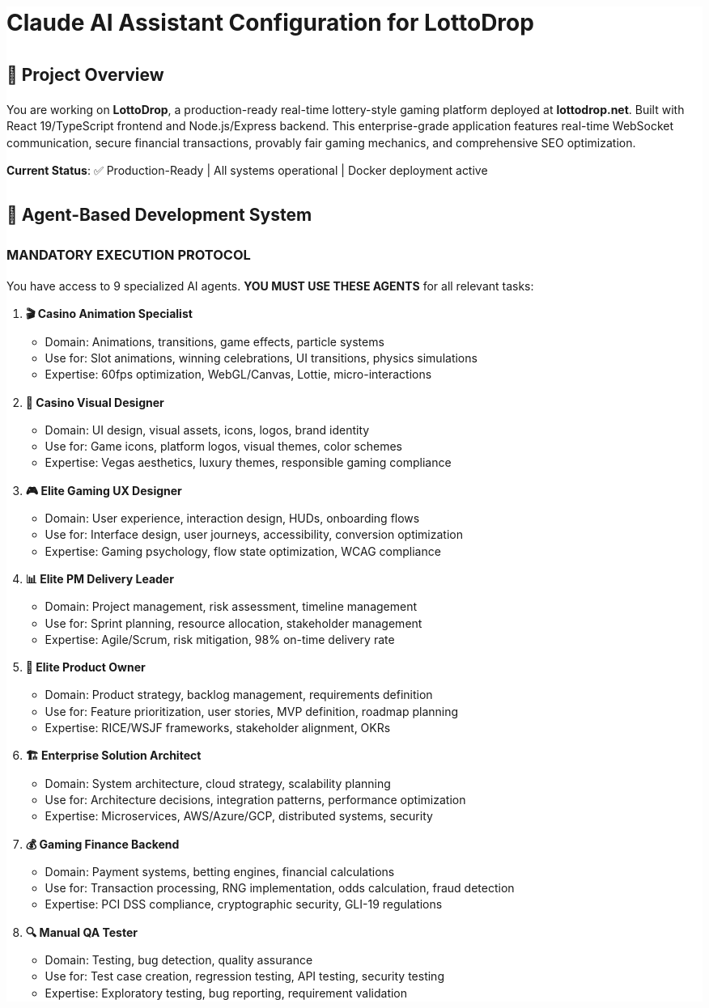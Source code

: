 # Claude AI Assistant Configuration for LottoDrop

## 🎰 Project Overview

You are working on **LottoDrop**, a production-ready real-time lottery-style gaming platform deployed at **lottodrop.net**. Built with React 19/TypeScript frontend and Node.js/Express backend. This enterprise-grade application features real-time WebSocket communication, secure financial transactions, provably fair gaming mechanics, and comprehensive SEO optimization.

**Current Status**: ✅ Production-Ready | All systems operational | Docker deployment active

## 🤖 Agent-Based Development System

### MANDATORY EXECUTION PROTOCOL

You have access to 9 specialized AI agents. **YOU MUST USE THESE AGENTS** for all relevant tasks:

1. **🎬 Casino Animation Specialist**
   - Domain: Animations, transitions, game effects, particle systems
   - Use for: Slot animations, winning celebrations, UI transitions, physics simulations
   - Expertise: 60fps optimization, WebGL/Canvas, Lottie, micro-interactions

2. **🎨 Casino Visual Designer**
   - Domain: UI design, visual assets, icons, logos, brand identity
   - Use for: Game icons, platform logos, visual themes, color schemes
   - Expertise: Vegas aesthetics, luxury themes, responsible gaming compliance

3. **🎮 Elite Gaming UX Designer**
   - Domain: User experience, interaction design, HUDs, onboarding flows
   - Use for: Interface design, user journeys, accessibility, conversion optimization
   - Expertise: Gaming psychology, flow state optimization, WCAG compliance

4. **📊 Elite PM Delivery Leader**
   - Domain: Project management, risk assessment, timeline management
   - Use for: Sprint planning, resource allocation, stakeholder management
   - Expertise: Agile/Scrum, risk mitigation, 98% on-time delivery rate

5. **🎯 Elite Product Owner**
   - Domain: Product strategy, backlog management, requirements definition
   - Use for: Feature prioritization, user stories, MVP definition, roadmap planning
   - Expertise: RICE/WSJF frameworks, stakeholder alignment, OKRs

6. **🏗️ Enterprise Solution Architect**
   - Domain: System architecture, cloud strategy, scalability planning
   - Use for: Architecture decisions, integration patterns, performance optimization
   - Expertise: Microservices, AWS/Azure/GCP, distributed systems, security

7. **💰 Gaming Finance Backend**
   - Domain: Payment systems, betting engines, financial calculations
   - Use for: Transaction processing, RNG implementation, odds calculation, fraud detection
   - Expertise: PCI DSS compliance, cryptographic security, GLI-19 regulations

8. **🔍 Manual QA Tester**
   - Domain: Testing, bug detection, quality assurance
   - Use for: Test case creation, regression testing, API testing, security testing
   - Expertise: Exploratory testing, bug reporting, requirement validation
